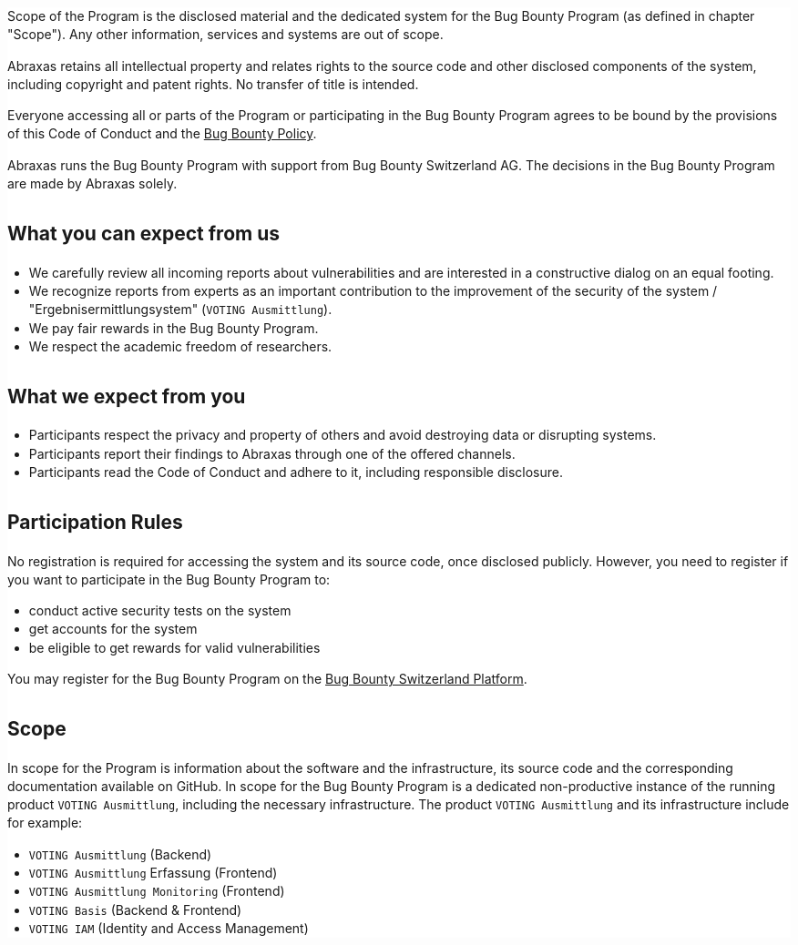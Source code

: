 Scope of the Program is the disclosed material and the dedicated system for the Bug Bounty Program (as defined in chapter "Scope"). Any other information, services and systems are out of scope.

Abraxas retains all intellectual property and relates rights to the source code and other disclosed components of the system, including copyright and patent rights. No transfer of title is intended.

Everyone accessing all or parts of the Program or participating in the Bug Bounty Program agrees to be bound by the provisions of this Code of Conduct and the [Bug Bounty Policy](./SECURITY.md#bug-bounty-policy).

Abraxas runs the Bug Bounty Program with support from Bug Bounty Switzerland AG. The decisions in the Bug Bounty Program are made by Abraxas solely.

## What you can expect from us

- We carefully review all incoming reports about vulnerabilities and are interested in a constructive dialog on an equal footing.
- We recognize reports from experts as an important contribution to the improvement of the security of the system / "Ergebnisermittlungsystem" (`VOTING Ausmittlung`).
- We pay fair rewards in the Bug Bounty Program.
- We respect the academic freedom of researchers.

## What we expect from you

- Participants respect the privacy and property of others and avoid destroying data or disrupting systems.
- Participants report their findings to Abraxas through one of the offered channels.
- Participants read the Code of Conduct and adhere to it, including responsible disclosure.

## Participation Rules

No registration is required for accessing the system and its source code, once disclosed publicly. However, you need to register if you want to participate in the Bug Bounty Program to:

- conduct active security tests on the system
- get accounts for the system
- be eligible to get rewards for valid vulnerabilities

You may register for the Bug Bounty Program on the [Bug Bounty Switzerland Platform](https://www.bugbounty.ch/abraxas/).

## Scope

In scope for the Program is information about the software and the infrastructure, its source code and the corresponding documentation available on GitHub.
In scope for the Bug Bounty Program is a dedicated non-productive instance of the running product `VOTING Ausmittlung`, including the necessary infrastructure. The product `VOTING Ausmittlung` and its infrastructure include for example:

- `VOTING Ausmittlung` (Backend)
- `VOTING Ausmittlung` Erfassung (Frontend)
- `VOTING Ausmittlung Monitoring` (Frontend)
- `VOTING Basis` (Backend & Frontend)
- `VOTING IAM` (Identity and Access Management)
